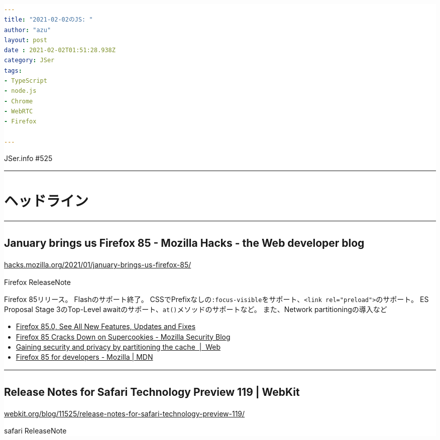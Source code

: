 ```yaml
---
title: "2021-02-02のJS: "
author: "azu"
layout: post
date : 2021-02-02T01:51:28.938Z
category: JSer
tags:
- TypeScript
- node.js
- Chrome
- WebRTC
- Firefox

---
```


JSer.info #525

----

<h1 class="site-genre">ヘッドライン</h1>

----

## January brings us Firefox 85 - Mozilla Hacks - the Web developer blog
[hacks.mozilla.org/2021/01/january-brings-us-firefox-85/](https://hacks.mozilla.org/2021/01/january-brings-us-firefox-85/ "January brings us Firefox 85 - Mozilla Hacks - the Web developer blog")
<p class="jser-tags jser-tag-icon"><span class="jser-tag">Firefox</span> <span class="jser-tag">ReleaseNote</span></p>

Firefox 85リリース。
Flashのサポート終了。
CSSでPrefixなしの`:focus-visible`をサポート、`<link rel="preload">`のサポート。
ES Proposal Stage 3のTop-Level awaitのサポート、`at()`メソッドのサポートなど。
また、Network partitioningの導入など

- [Firefox 85.0, See All New Features, Updates and Fixes](https://www.mozilla.org/en-US/firefox/85.0/releasenotes/ "Firefox 85.0, See All New Features, Updates and Fixes")
- [Firefox 85 Cracks Down on Supercookies - Mozilla Security Blog](https://blog.mozilla.org/security/2021/01/26/supercookie-protections/ "Firefox 85 Cracks Down on Supercookies - Mozilla Security Blog")
- [Gaining security and privacy by partitioning the cache  |  Web](https://developers.google.com/web/updates/2020/10/http-cache-partitioning#what_is_the_impact_of_this_behavioral_change "Gaining security and privacy by partitioning the cache  |  Web")
- [Firefox 85 for developers - Mozilla | MDN](https://developer.mozilla.org/en-US/docs/Mozilla/Firefox/Releases/85 "Firefox 85 for developers - Mozilla | MDN")

----

## Release Notes for Safari Technology Preview 119 | WebKit
[webkit.org/blog/11525/release-notes-for-safari-technology-preview-119/](https://webkit.org/blog/11525/release-notes-for-safari-technology-preview-119/ "Release Notes for Safari Technology Preview 119 | WebKit")
<p class="jser-tags jser-tag-icon"><span class="jser-tag">safari</span> <span class="jser-tag">ReleaseNote</span></p>
